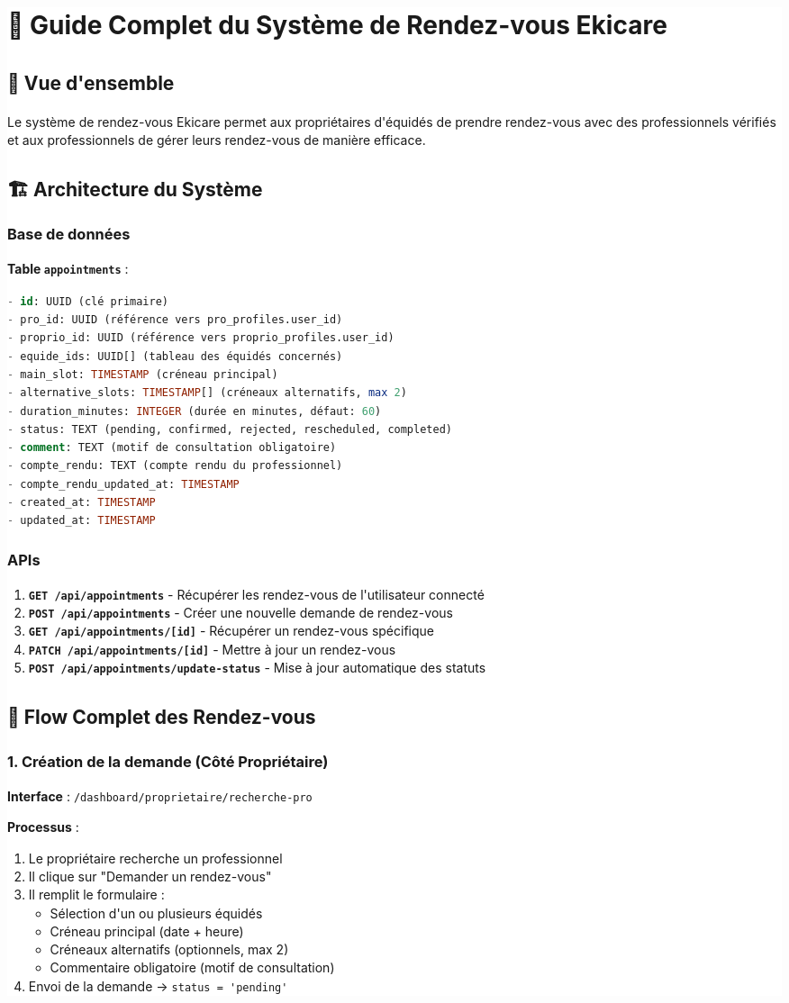 # 📅 Guide Complet du Système de Rendez-vous Ekicare

## 🎯 Vue d'ensemble

Le système de rendez-vous Ekicare permet aux propriétaires d'équidés de prendre rendez-vous avec des professionnels vérifiés et aux professionnels de gérer leurs rendez-vous de manière efficace.

## 🏗️ Architecture du Système

### Base de données

**Table `appointments`** :
```sql
- id: UUID (clé primaire)
- pro_id: UUID (référence vers pro_profiles.user_id)
- proprio_id: UUID (référence vers proprio_profiles.user_id)
- equide_ids: UUID[] (tableau des équidés concernés)
- main_slot: TIMESTAMP (créneau principal)
- alternative_slots: TIMESTAMP[] (créneaux alternatifs, max 2)
- duration_minutes: INTEGER (durée en minutes, défaut: 60)
- status: TEXT (pending, confirmed, rejected, rescheduled, completed)
- comment: TEXT (motif de consultation obligatoire)
- compte_rendu: TEXT (compte rendu du professionnel)
- compte_rendu_updated_at: TIMESTAMP
- created_at: TIMESTAMP
- updated_at: TIMESTAMP
```

### APIs

1. **`GET /api/appointments`** - Récupérer les rendez-vous de l'utilisateur connecté
2. **`POST /api/appointments`** - Créer une nouvelle demande de rendez-vous
3. **`GET /api/appointments/[id]`** - Récupérer un rendez-vous spécifique
4. **`PATCH /api/appointments/[id]`** - Mettre à jour un rendez-vous
5. **`POST /api/appointments/update-status`** - Mise à jour automatique des statuts

## 🔄 Flow Complet des Rendez-vous

### 1. Création de la demande (Côté Propriétaire)

**Interface** : `/dashboard/proprietaire/recherche-pro`

**Processus** :
1. Le propriétaire recherche un professionnel
2. Il clique sur "Demander un rendez-vous"
3. Il remplit le formulaire :
   - Sélection d'un ou plusieurs équidés
   - Créneau principal (date + heure)
   - Créneaux alternatifs (optionnels, max 2)
   - Commentaire obligatoire (motif de consultation)
4. Envoi de la demande → `status = 'pending'`
